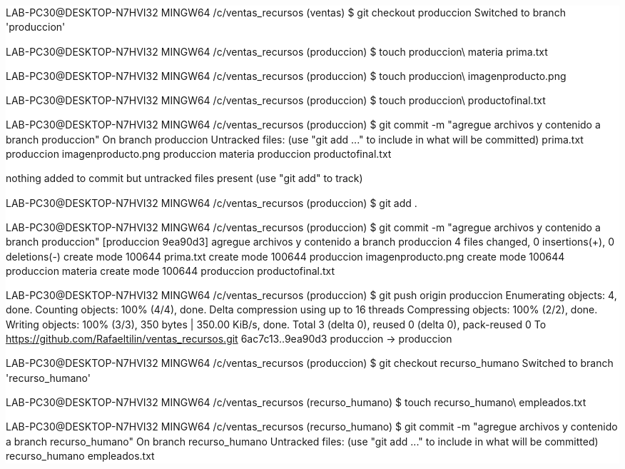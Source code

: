 LAB-PC30@DESKTOP-N7HVI32 MINGW64 /c/ventas_recursos (ventas)
$ git checkout produccion
Switched to branch 'produccion'

LAB-PC30@DESKTOP-N7HVI32 MINGW64 /c/ventas_recursos (produccion)
$ touch produccion\ materia prima.txt

LAB-PC30@DESKTOP-N7HVI32 MINGW64 /c/ventas_recursos (produccion)
$ touch produccion\ imagenproducto.png

LAB-PC30@DESKTOP-N7HVI32 MINGW64 /c/ventas_recursos (produccion)
$ touch produccion\ productofinal.txt

LAB-PC30@DESKTOP-N7HVI32 MINGW64 /c/ventas_recursos (produccion)
$ git commit -m "agregue archivos y contenido a branch produccion"
On branch produccion
Untracked files:
  (use "git add <file>..." to include in what will be committed)
        prima.txt
        produccion imagenproducto.png
        produccion materia
        produccion productofinal.txt

nothing added to commit but untracked files present (use "git add" to track)

LAB-PC30@DESKTOP-N7HVI32 MINGW64 /c/ventas_recursos (produccion)
$ git add .

LAB-PC30@DESKTOP-N7HVI32 MINGW64 /c/ventas_recursos (produccion)
$ git commit -m "agregue archivos y contenido a branch produccion"
[produccion 9ea90d3] agregue archivos y contenido a branch produccion
 4 files changed, 0 insertions(+), 0 deletions(-)
 create mode 100644 prima.txt
 create mode 100644 produccion imagenproducto.png
 create mode 100644 produccion materia
 create mode 100644 produccion productofinal.txt

LAB-PC30@DESKTOP-N7HVI32 MINGW64 /c/ventas_recursos (produccion)
$ git push origin produccion
Enumerating objects: 4, done.
Counting objects: 100% (4/4), done.
Delta compression using up to 16 threads
Compressing objects: 100% (2/2), done.
Writing objects: 100% (3/3), 350 bytes | 350.00 KiB/s, done.
Total 3 (delta 0), reused 0 (delta 0), pack-reused 0
To https://github.com/Rafaeltilin/ventas_recursos.git
   6ac7c13..9ea90d3  produccion -> produccion

LAB-PC30@DESKTOP-N7HVI32 MINGW64 /c/ventas_recursos (produccion)
$ git checkout recurso_humano
Switched to branch 'recurso_humano'

LAB-PC30@DESKTOP-N7HVI32 MINGW64 /c/ventas_recursos (recurso_humano)
$ touch recurso_humano\ empleados.txt

LAB-PC30@DESKTOP-N7HVI32 MINGW64 /c/ventas_recursos (recurso_humano)
$ git commit -m "agregue archivos y contenido a branch recurso_humano"
On branch recurso_humano
Untracked files:
  (use "git add <file>..." to include in what will be committed)
        recurso_humano empleados.txt
